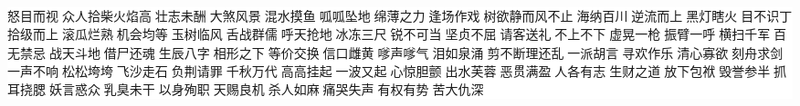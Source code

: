 怒目而视
众人拾柴火焰高
壮志未酬
大煞风景
混水摸鱼
呱呱坠地
绵薄之力
逢场作戏
树欲静而风不止
海纳百川
逆流而上
黑灯瞎火
目不识丁
拾级而上
滚瓜烂熟
机会均等
玉树临风
舌战群儒
呼天抢地
冰冻三尺
锐不可当
坚贞不屈
请客送礼
不上不下
虚晃一枪
振臂一呼
横扫千军
百无禁忌
战天斗地
借尸还魂
生辰八字
相形之下
等价交换
信口雌黄
嗲声嗲气
泪如泉涌
剪不断理还乱
一派胡言
寻欢作乐
清心寡欲
刻舟求剑
一声不响
松松垮垮
飞沙走石
负荆请罪
千秋万代
高高挂起
一波又起
心惊胆颤
出水芙蓉
恶贯满盈
人各有志
生财之道
放下包袱
毁誉参半
抓耳挠腮
妖言惑众
乳臭未干
以身殉职
天赐良机
杀人如麻
痛哭失声
有权有势
苦大仇深